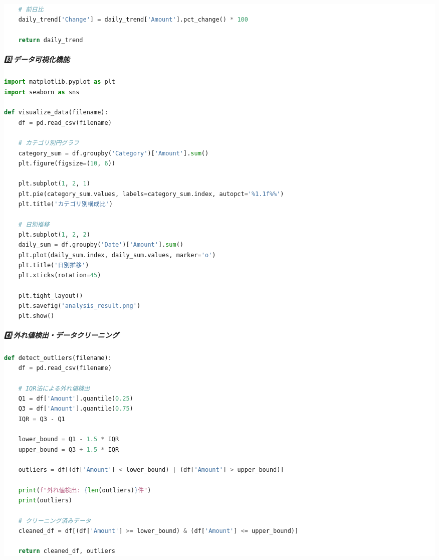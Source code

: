 ```python
    # 前日比
    daily_trend['Change'] = daily_trend['Amount'].pct_change() * 100
    
    return daily_trend
```

##### 3️⃣ **データ可視化機能**
```python
import matplotlib.pyplot as plt
import seaborn as sns

def visualize_data(filename):
    df = pd.read_csv(filename)
    
    # カテゴリ別円グラフ
    category_sum = df.groupby('Category')['Amount'].sum()
    plt.figure(figsize=(10, 6))
    
    plt.subplot(1, 2, 1)
    plt.pie(category_sum.values, labels=category_sum.index, autopct='%1.1f%%')
    plt.title('カテゴリ別構成比')
    
    # 日別推移
    plt.subplot(1, 2, 2)
    daily_sum = df.groupby('Date')['Amount'].sum()
    plt.plot(daily_sum.index, daily_sum.values, marker='o')
    plt.title('日別推移')
    plt.xticks(rotation=45)
    
    plt.tight_layout()
    plt.savefig('analysis_result.png')
    plt.show()
```

##### 4️⃣ **外れ値検出・データクリーニング**
```python
def detect_outliers(filename):
    df = pd.read_csv(filename)
    
    # IQR法による外れ値検出
    Q1 = df['Amount'].quantile(0.25)
    Q3 = df['Amount'].quantile(0.75)
    IQR = Q3 - Q1
    
    lower_bound = Q1 - 1.5 * IQR
    upper_bound = Q3 + 1.5 * IQR
    
    outliers = df[(df['Amount'] < lower_bound) | (df['Amount'] > upper_bound)]
    
    print(f"外れ値検出: {len(outliers)}件")
    print(outliers)
    
    # クリーニング済みデータ
    cleaned_df = df[(df['Amount'] >= lower_bound) & (df['Amount'] <= upper_bound)]
    
    return cleaned_df, outliers
```
